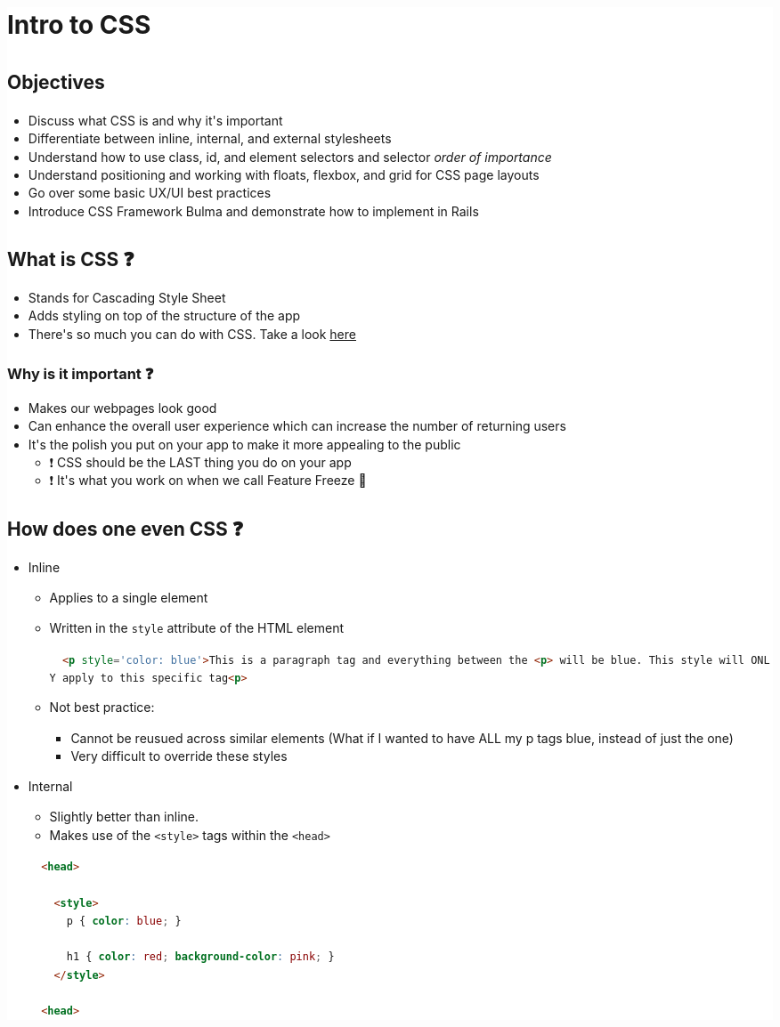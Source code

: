 # Intro to CSS

## Objectives

+ Discuss what CSS is and why it's important
+ Differentiate between inline, internal, and external stylesheets
+ Understand how to use class, id, and element selectors and selector _order of importance_
+ Understand positioning and working with floats, flexbox, and grid for CSS page layouts
+ Go over some basic UX/UI best practices
+ Introduce CSS Framework Bulma and demonstrate how to implement in Rails

## What is CSS ❓

+ Stands for Cascading Style Sheet
+ Adds styling on top of the structure of the app
+ There's so much you can do with CSS. Take a look [here](http://www.csszengarden.com/)

### Why is it important ❓

+ Makes our webpages look good
+ Can enhance the overall user experience which can increase the number of returning users
+ It's the polish you put on your app to make it more appealing to the public
  + ❗️ CSS should be the LAST thing you do on your app
  + ❗️ It's what you work on when we call Feature Freeze 🥶

## How does one even CSS ❓

+ Inline
  + Applies to a single element
  + Written in the `style` attribute of the HTML element

    ```html
      <p style='color: blue'>This is a paragraph tag and everything between the <p> will be blue. This style will ONLY apply to this specific tag<p>
    ```

  + Not best practice:
    + Cannot be reusued across similar elements (What if I wanted to have ALL my p tags blue, instead of just the one)
    + Very difficult to override these styles

+ Internal
  + Slightly better than inline.
  + Makes use of the `<style>` tags within the `<head>`

  ```html
    <head>

      <style>
        p { color: blue; }

        h1 { color: red; background-color: pink; }
      </style>

    <head>
  ```
